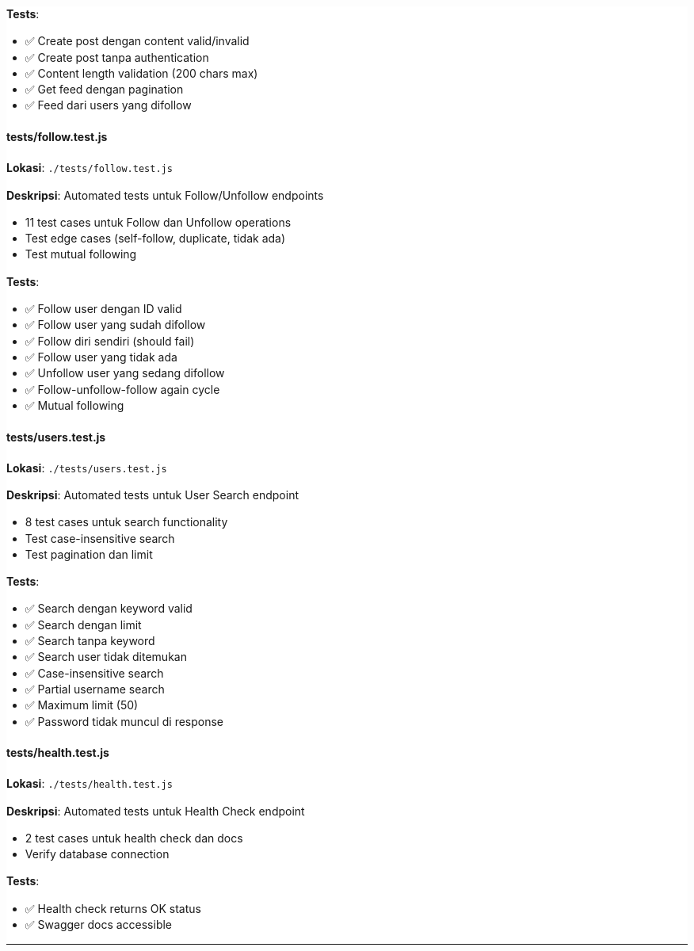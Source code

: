**Tests**:
- ✅ Create post dengan content valid/invalid
- ✅ Create post tanpa authentication
- ✅ Content length validation (200 chars max)
- ✅ Get feed dengan pagination
- ✅ Feed dari users yang difollow

#### tests/follow.test.js
**Lokasi**: `./tests/follow.test.js`

**Deskripsi**: Automated tests untuk Follow/Unfollow endpoints
- 11 test cases untuk Follow dan Unfollow operations
- Test edge cases (self-follow, duplicate, tidak ada)
- Test mutual following

**Tests**:
- ✅ Follow user dengan ID valid
- ✅ Follow user yang sudah difollow
- ✅ Follow diri sendiri (should fail)
- ✅ Follow user yang tidak ada
- ✅ Unfollow user yang sedang difollow
- ✅ Follow-unfollow-follow again cycle
- ✅ Mutual following

#### tests/users.test.js
**Lokasi**: `./tests/users.test.js`

**Deskripsi**: Automated tests untuk User Search endpoint
- 8 test cases untuk search functionality
- Test case-insensitive search
- Test pagination dan limit

**Tests**:
- ✅ Search dengan keyword valid
- ✅ Search dengan limit
- ✅ Search tanpa keyword
- ✅ Search user tidak ditemukan
- ✅ Case-insensitive search
- ✅ Partial username search
- ✅ Maximum limit (50)
- ✅ Password tidak muncul di response

#### tests/health.test.js
**Lokasi**: `./tests/health.test.js`

**Deskripsi**: Automated tests untuk Health Check endpoint
- 2 test cases untuk health check dan docs
- Verify database connection

**Tests**:
- ✅ Health check returns OK status
- ✅ Swagger docs accessible

---

